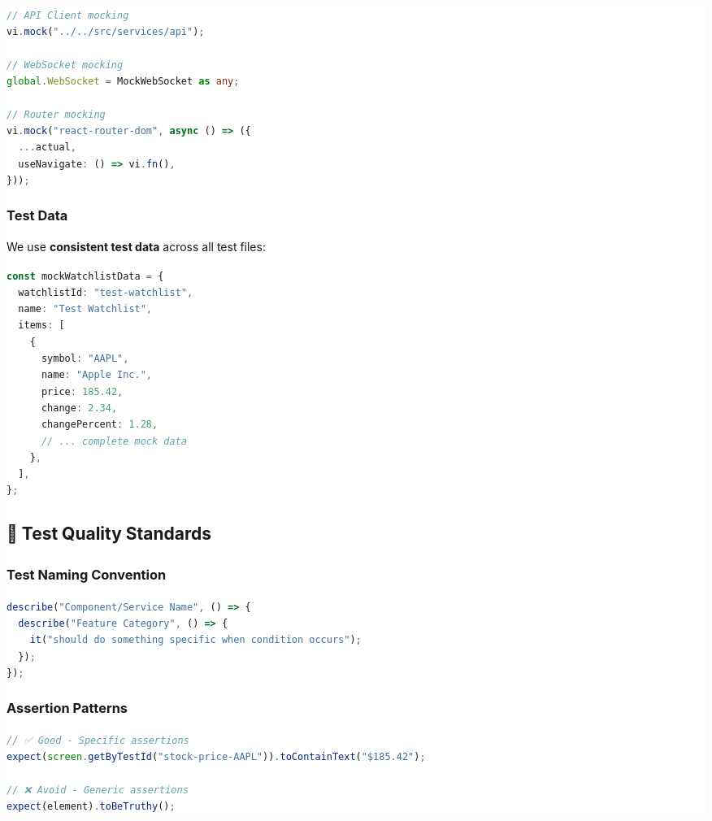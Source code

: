 ```typescript
// API Client mocking
vi.mock("../../src/services/api");

// WebSocket mocking
global.WebSocket = MockWebSocket as any;

// Router mocking
vi.mock("react-router-dom", async () => ({
  ...actual,
  useNavigate: () => vi.fn(),
}));
```

### Test Data

We use **consistent test data** across all test files:

```typescript
const mockWatchlistData = {
  watchlistId: "test-watchlist",
  name: "Test Watchlist",
  items: [
    {
      symbol: "AAPL",
      name: "Apple Inc.",
      price: 185.42,
      change: 2.34,
      changePercent: 1.28,
      // ... complete mock data
    },
  ],
};
```

## 🚨 Test Quality Standards

### Test Naming Convention

```typescript
describe("Component/Service Name", () => {
  describe("Feature Category", () => {
    it("should do something specific when condition occurs");
  });
});
```

### Assertion Patterns

```typescript
// ✅ Good - Specific assertions
expect(screen.getByTestId("stock-price-AAPL")).toContainText("$185.42");

// ❌ Avoid - Generic assertions
expect(element).toBeTruthy();
```

